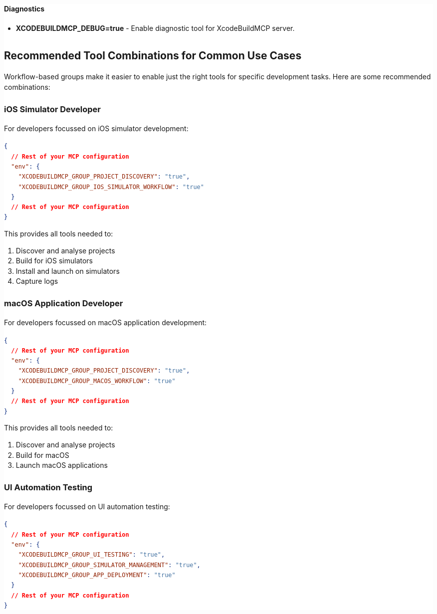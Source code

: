 #### Diagnostics
- **XCODEBUILDMCP_DEBUG=true** - Enable diagnostic tool for XcodeBuildMCP server.

## Recommended Tool Combinations for Common Use Cases

Workflow-based groups make it easier to enable just the right tools for specific development tasks. Here are some recommended combinations:

### iOS Simulator Developer

For developers focussed on iOS simulator development:

```json
{
  // Rest of your MCP configuration
  "env": {
    "XCODEBUILDMCP_GROUP_PROJECT_DISCOVERY": "true",
    "XCODEBUILDMCP_GROUP_IOS_SIMULATOR_WORKFLOW": "true"
  }
  // Rest of your MCP configuration
}
```

This provides all tools needed to:
1. Discover and analyse projects
2. Build for iOS simulators
3. Install and launch on simulators
4. Capture logs

### macOS Application Developer

For developers focussed on macOS application development:

```json
{
  // Rest of your MCP configuration
  "env": {
    "XCODEBUILDMCP_GROUP_PROJECT_DISCOVERY": "true",
    "XCODEBUILDMCP_GROUP_MACOS_WORKFLOW": "true"
  }
  // Rest of your MCP configuration
}
```

This provides all tools needed to:
1. Discover and analyse projects
2. Build for macOS
3. Launch macOS applications

### UI Automation Testing

For developers focussed on UI automation testing:

```json
{
  // Rest of your MCP configuration
  "env": {
    "XCODEBUILDMCP_GROUP_UI_TESTING": "true",
    "XCODEBUILDMCP_GROUP_SIMULATOR_MANAGEMENT": "true",
    "XCODEBUILDMCP_GROUP_APP_DEPLOYMENT": "true"
  }
  // Rest of your MCP configuration
}
```
